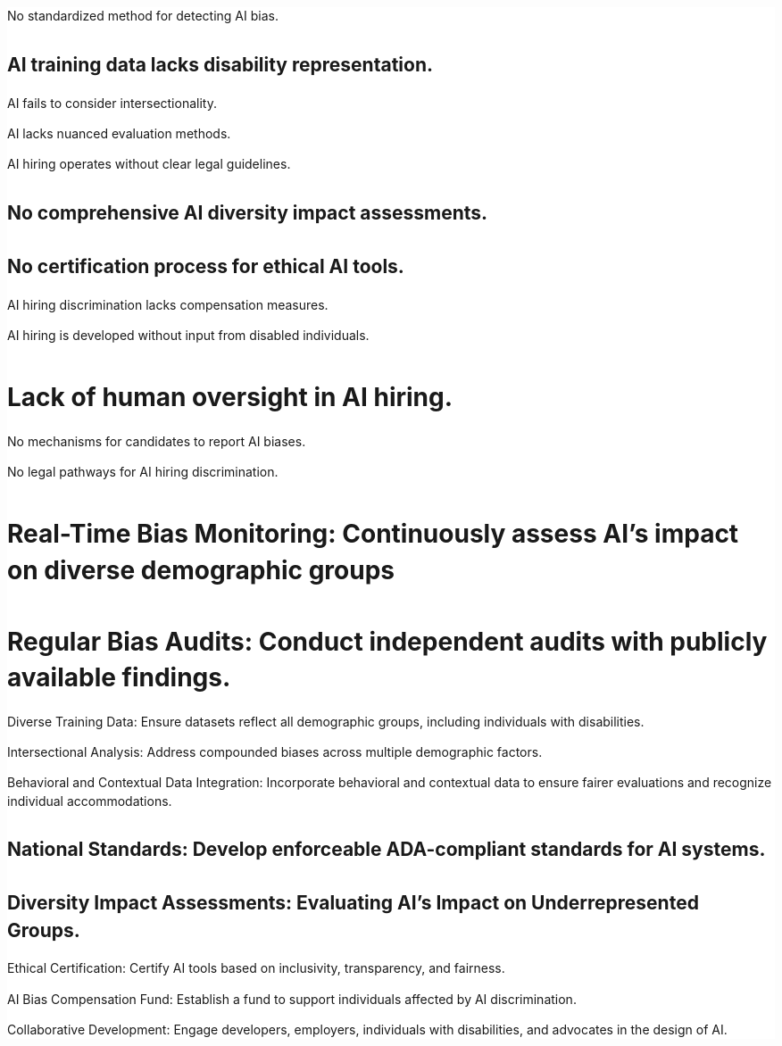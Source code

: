 No standardized method for detecting AI bias.

## AI training data lacks disability representation.

AI fails to consider intersectionality.

AI lacks nuanced evaluation methods.

AI hiring operates without clear legal guidelines.

## No comprehensive AI diversity impact assessments.

## No certification process for ethical AI tools.

AI hiring discrimination lacks compensation measures.

AI hiring is developed without input from disabled individuals.

# Lack of human oversight in AI hiring.

No mechanisms for candidates to report AI biases.

No legal pathways for AI hiring discrimination.

# Real-Time Bias Monitoring: Continuously assess AI’s impact on diverse demographic groups

# Regular Bias Audits: Conduct independent audits with publicly available findings.

Diverse Training Data: Ensure datasets reflect all demographic groups, including individuals with disabilities.

Intersectional Analysis: Address compounded biases across multiple demographic factors.

Behavioral and Contextual Data Integration: Incorporate behavioral and contextual data to ensure fairer evaluations and recognize individual accommodations.

## National Standards: Develop enforceable ADA-compliant standards for AI systems.

## Diversity Impact Assessments: Evaluating AI’s Impact on Underrepresented Groups.

Ethical Certification: Certify AI tools based on inclusivity, transparency, and fairness.

AI Bias Compensation Fund: Establish a fund to support individuals affected by AI discrimination.

Collaborative Development: Engage developers, employers, individuals with disabilities, and advocates in the design of AI.
